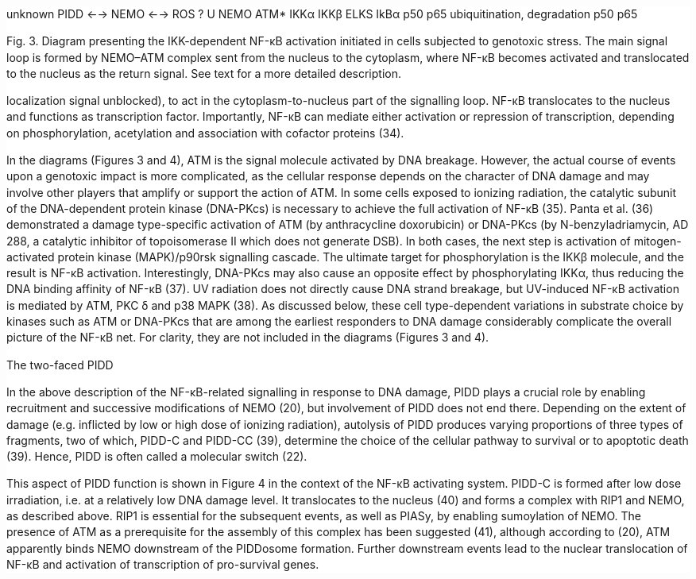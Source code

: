 unknown
PIDD
←→
NEMO
←→
ROS
?
U NEMO ATM*
IKKα IKKβ
ELKS
IkBα
p50 p65
ubiquitination,
degradation
p50 p65


Fig. 3. Diagram presenting the IKK-dependent NF-κB activation initiated in cells subjected to genotoxic stress. The main signal loop is formed by NEMO–ATM complex sent from the nucleus to the cytoplasm, where NF-κB becomes activated and translocated to the nucleus as the return signal. See text for a more detailed description.

localization signal unblocked), to act in the cytoplasm-to-nucleus part of the signalling loop. NF-κB translocates to the nucleus and functions as transcription factor. Importantly, NF-κB can mediate either activation or repression of transcription, depending on phosphorylation, acetylation and association with cofactor proteins (34).

In the diagrams (Figures 3 and 4), ATM is the signal molecule activated by DNA breakage. However, the actual course of events upon a genotoxic impact is more complicated, as the cellular response depends on the character of DNA damage and may involve other players that amplify or support the action of ATM. In some cells exposed to ionizing radiation, the catalytic subunit of the DNA-dependent protein kinase (DNA-PKcs) is necessary to achieve the full activation of NF-κB (35). Panta et al. (36) demonstrated a damage type-specific activation of ATM (by anthracycline doxorubicin) or DNA-PKcs (by N-benzyladriamycin, AD 288, a catalytic inhibitor of topoisomerase II which does not generate DSB). In both cases, the next step is activation of mitogen-activated protein kinase (MAPK)/p90rsk signalling cascade. The ultimate target for phosphorylation is the IKKβ molecule, and the result is NF-κB activation. Interestingly, DNA-PKcs may also cause an opposite effect by phosphorylating IKKα, thus reducing the DNA binding affinity of NF-κB (37). UV radiation does not directly cause DNA strand breakage, but UV-induced NF-κB activation is mediated by ATM, PKC δ and p38 MAPK (38). As discussed below, these cell type-dependent variations in substrate choice by kinases such as ATM or DNA-PKcs that are among the earliest responders to DNA damage considerably complicate the overall picture of the NF-κB net. For clarity, they are not included in the diagrams (Figures 3 and 4).

The two-faced PIDD

In the above description of the NF-κB-related signalling in response to DNA damage, PIDD plays a crucial role by enabling recruitment and successive modifications of NEMO (20), but involvement of PIDD does not end there. Depending on the extent of damage (e.g. inflicted by low or high dose of ionizing radiation), autolysis of PIDD produces varying proportions of three types of fragments, two of which, PIDD-C and PIDD-CC (39), determine the choice of the cellular pathway to survival or to apoptotic death (39). Hence, PIDD is often called a molecular switch (22).

This aspect of PIDD function is shown in Figure 4 in the context of the NF-κB activating system. PIDD-C is formed after low dose irradiation, i.e. at a relatively low DNA damage level. It translocates to the nucleus (40) and forms a complex with RIP1 and NEMO, as described above. RIP1 is essential for the subsequent events, as well as PIASy, by enabling sumoylation of NEMO. The presence of ATM as a prerequisite for the assembly of this complex has been suggested (41), although according to (20), ATM apparently binds NEMO downstream of the PIDDosome formation. Further downstream events lead to the nuclear translocation of NF-κB and activation of transcription of pro-survival genes.
